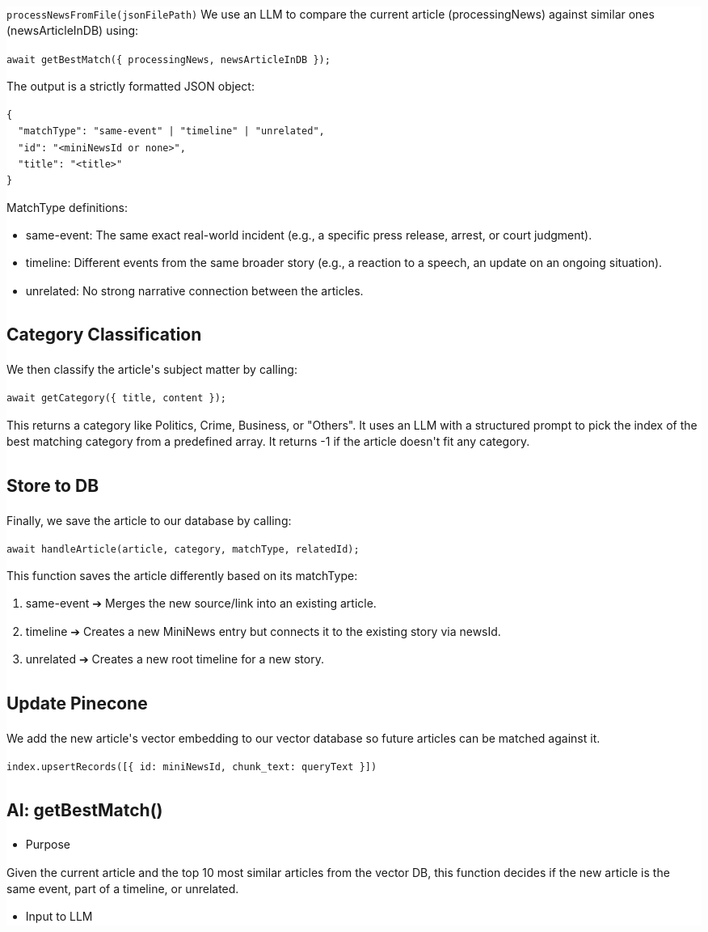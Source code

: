 ```processNewsFromFile(jsonFilePath)```
We use an LLM to compare the current article (processingNews) against similar ones (newsArticleInDB) using:

```await getBestMatch({ processingNews, newsArticleInDB });```

The output is a strictly formatted JSON object:

```
{
  "matchType": "same-event" | "timeline" | "unrelated",
  "id": "<miniNewsId or none>",
  "title": "<title>"
}
```

MatchType definitions:

- same-event: The same exact real-world incident (e.g., a specific press release, arrest, or court judgment).

- timeline: Different events from the same broader story (e.g., a reaction to a speech, an update on an ongoing situation).

- unrelated: No strong narrative connection between the articles.

## Category Classification

We then classify the article's subject matter by calling:

```await getCategory({ title, content });```

This returns a category like Politics, Crime, Business, or "Others". It uses an LLM with a structured prompt to pick the index of the best matching category from a predefined array. It returns -1 if the article doesn't fit any category.

## Store to DB
Finally, we save the article to our database by calling:

```await handleArticle(article, category, matchType, relatedId);```

This function saves the article differently based on its matchType:

1. same-event ➔ Merges the new source/link into an existing article.

2. timeline ➔ Creates a new MiniNews entry but connects it to the existing story via newsId.

3. unrelated ➔ Creates a new root timeline for a new story.

## Update Pinecone

We add the new article's vector embedding to our vector database so future articles can be matched against it.

```
index.upsertRecords([{ id: miniNewsId, chunk_text: queryText }])
```
## AI: getBestMatch()

- Purpose

Given the current article and the top 10 most similar articles from the vector DB, this function decides if the new article is the same event, part of a timeline, or unrelated.

- Input to LLM
```